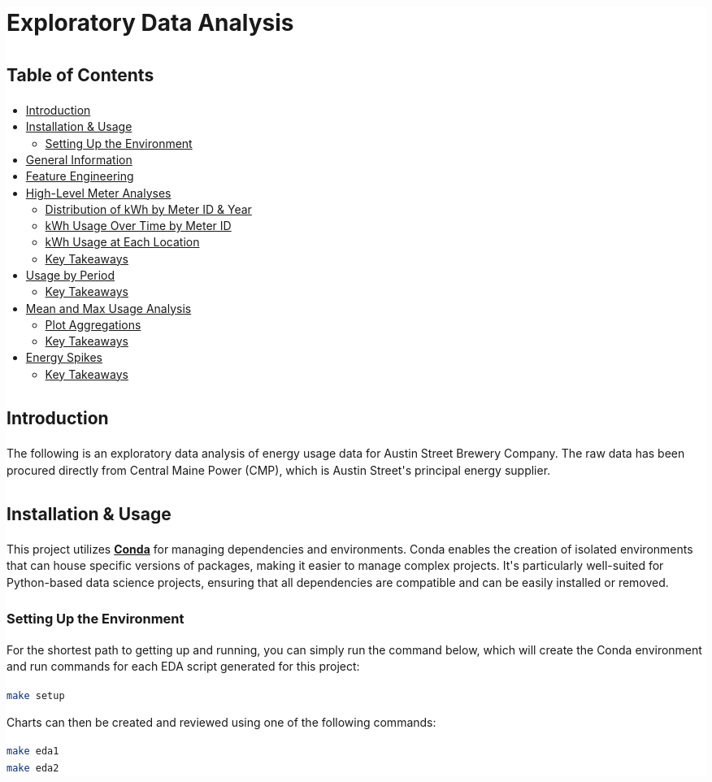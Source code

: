 
# Exploratory Data Analysis  


## Table of Contents

- [Introduction](#introduction)
- [Installation \& Usage](#installation--usage)
  - [Setting Up the Environment](#setting-up-the-environment)
- [General Information](#general-information)
- [Feature Engineering](#feature-engineering)
- [High-Level Meter Analyses](#high-level-meter-analyses)
  - [Distribution of kWh by Meter ID \& Year](#distribution-of-kwh-by-meter-id--year)
  - [kWh Usage Over Time by Meter ID](#kwh-usage-over-time-by-meter-id)
  - [kWh Usage at Each Location](#kwh-usage-at-each-location)
  - [Key Takeaways](#key-takeaways)
- [Usage by Period](#usage-by-period)
  - [Key Takeaways](#key-takeaways-1)
- [Mean and Max Usage Analysis](#mean-and-max-usage-analysis)
  - [Plot Aggregations](#plot-aggregations)
  - [Key Takeaways](#key-takeaways-2)
- [Energy Spikes](#energy-spikes)
  - [Key Takeaways](#key-takeaways-3)

## Introduction

The following is an exploratory data analysis of energy usage data for Austin Street Brewery Company. The raw data has been procured directly from Central Maine Power (CMP), which is Austin Street's principal energy supplier. 

## Installation & Usage

This project utilizes [**Conda**](https://docs.conda.io/en/latest/) for managing dependencies and environments. Conda enables the creation of isolated environments that can house specific versions of packages, making it easier to manage complex projects. It's particularly well-suited for Python-based data science projects, ensuring that all dependencies are compatible and can be easily installed or removed.

### Setting Up the Environment

For the shortest path to getting up and running, you can simply run the command below, which will create the Conda environment and run commands for each EDA script generated for this project:

```bash
make setup
```  

Charts can then be created and reviewed using one of the following commands:

```bash
make eda1
make eda2
```
